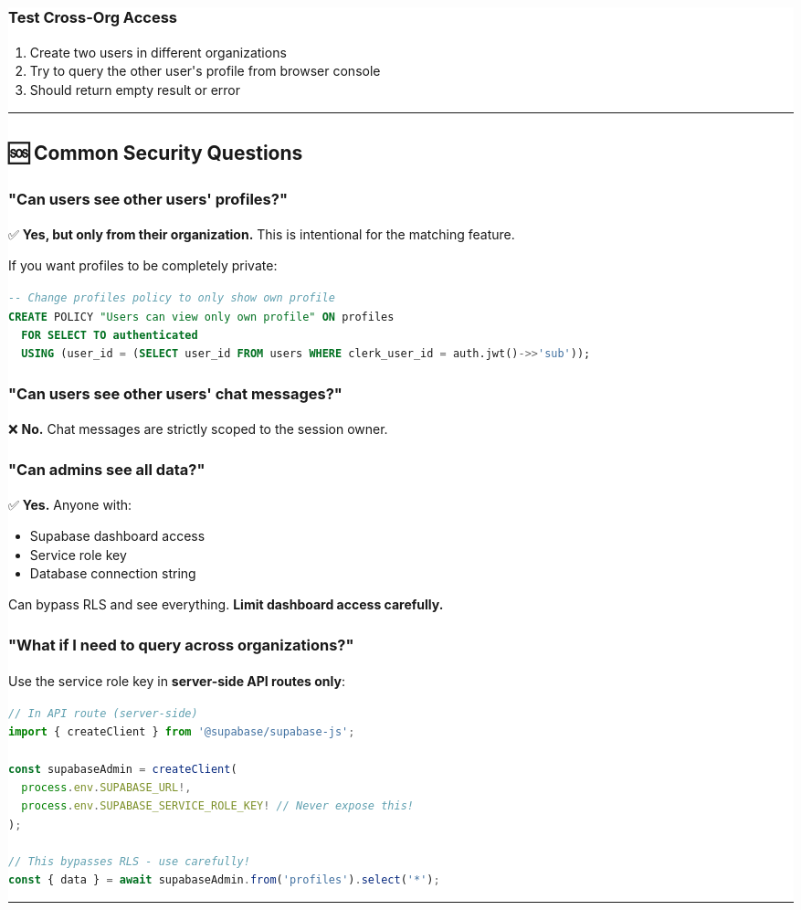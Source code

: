 ### Test Cross-Org Access

1. Create two users in different organizations
2. Try to query the other user's profile from browser console
3. Should return empty result or error

---

## 🆘 Common Security Questions

### "Can users see other users' profiles?"

✅ **Yes, but only from their organization.** This is intentional for the matching feature.

If you want profiles to be completely private:
```sql
-- Change profiles policy to only show own profile
CREATE POLICY "Users can view only own profile" ON profiles
  FOR SELECT TO authenticated
  USING (user_id = (SELECT user_id FROM users WHERE clerk_user_id = auth.jwt()->>'sub'));
```

### "Can users see other users' chat messages?"

❌ **No.** Chat messages are strictly scoped to the session owner.

### "Can admins see all data?"

✅ **Yes.** Anyone with:
- Supabase dashboard access
- Service role key
- Database connection string

Can bypass RLS and see everything. **Limit dashboard access carefully.**

### "What if I need to query across organizations?"

Use the service role key in **server-side API routes only**:

```typescript
// In API route (server-side)
import { createClient } from '@supabase/supabase-js';

const supabaseAdmin = createClient(
  process.env.SUPABASE_URL!,
  process.env.SUPABASE_SERVICE_ROLE_KEY! // Never expose this!
);

// This bypasses RLS - use carefully!
const { data } = await supabaseAdmin.from('profiles').select('*');
```

---
